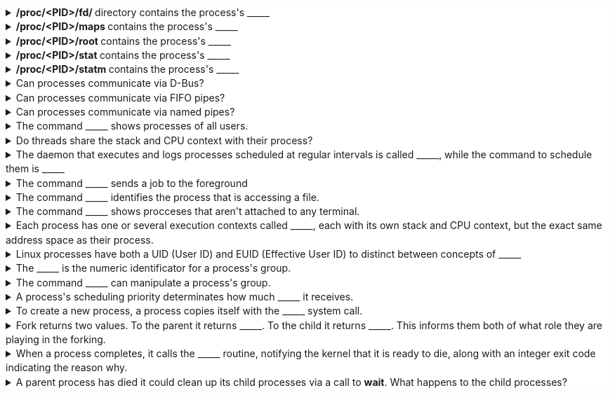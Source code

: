 <details><summary><b>/proc/&lt;PID&gt;/fd/ </b>directory contains the process's _____</summary></details>

<details><summary><b>/proc/&lt;PID&gt;/maps&nbsp;</b>contains the process's _____</summary></details>

<details><summary><b>/proc/&lt;PID&gt;/root&nbsp;</b>contains the process's _____</summary></details>

<details><summary><b>/proc/&lt;PID&gt;/stat&nbsp;</b>contains the process's _____</summary></details>

<details><summary><b>/proc/&lt;PID&gt;/statm&nbsp;</b>contains the process's _____</summary></details>

<details><summary>Can processes communicate via D-Bus?</summary></details>

<details><summary>Can processes communicate via FIFO pipes?</summary></details>

<details><summary>Can processes communicate via named pipes?</summary></details>

<details><summary>The command _____ shows processes of all users.</summary></details>

<details><summary>Do threads share the stack and CPU context with their process?</summary></details>

<details><summary>The daemon that executes and logs processes scheduled at regular intervals is called _____, while the command to schedule them is _____</summary></details>

<details><summary>The command _____ sends a job to the foreground</summary></details>

<details><summary>The command _____ identifies the process that is accessing a file.</summary></details>

<details><summary>The command _____ shows procceses that aren't attached to any terminal.</summary></details>

<details><summary>Each process has one or several execution contexts called _____, each with its own stack and CPU context, but the exact same address space as their process.</summary></details>

<details><summary>Linux processes have both a UID (User ID) and EUID (Effective User ID) to distinct between concepts of _____</summary></details>

<details><summary>The _____ is the numeric identificator for a process's group.</summary></details>

<details><summary>The command _____ can manipulate a process's group.</summary></details>

<details><summary>A process's scheduling priority determinates how much _____ it receives.</summary></details>

<details><summary>To create a new process, a process copies itself with the _____ system call.</summary></details>

<details><summary>Fork returns two values. To the parent it returns _____. To the child it returns _____. This informs them both of what role they are playing in the forking.</summary></details>

<details><summary>When a process completes, it calls the _____ routine, notifying the kernel that it is ready to die, along with an integer exit code indicating the reason why.</summary></details>

<details><summary>A parent process has died it could clean up its child processes via a call to&nbsp;<b>wait</b>. What happens to the child processes?</summary></details>
